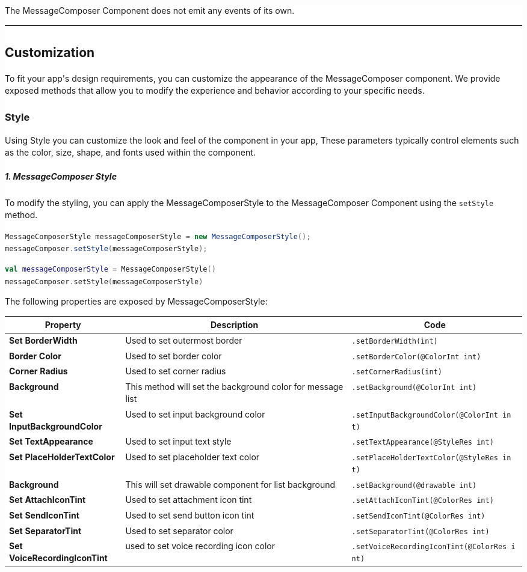 The MessageComposer Component does not emit any events of its own.

---

## Customization

To fit your app's design requirements, you can customize the appearance of the MessageComposer component. We provide exposed methods that allow you to modify the experience and behavior according to your specific needs.

### Style

Using Style you can customize the look and feel of the component in your app, These parameters typically control elements such as the color, size, shape, and fonts used within the component.

##### 1. MessageComposer Style

To modify the styling, you can apply the MessageComposerStyle to the MessageComposer Component using the `setStyle` method.

<Tabs>

<TabItem value="java" label="Java">

```java
MessageComposerStyle messageComposerStyle = new MessageComposerStyle();
messageComposer.setStyle(messageComposerStyle);
```

</TabItem>

<TabItem value="kotlin" label="Kotlin">

```kotlin
val messageComposerStyle = MessageComposerStyle()
messageComposer.setStyle(messageComposerStyle)
```

</TabItem>

</Tabs>

The following properties are exposed by MessageComposerStyle:

| Property                       | Description                                                | Code                                        |
| ------------------------------ | ---------------------------------------------------------- | ------------------------------------------- |
| **Set BorderWidth**            | Used to set outermost border                               | `.setBorderWidth(int)   `                   |
| **Border Color**               | Used to set border color                                   | `.setBorderColor(@ColorInt int)`            |
| **Corner Radius**              | Used to set corner radius                                  | `.setCornerRadius(int)`                     |
| **Background**                 | This method will set the background color for message list | `.setBackground(@ColorInt int)`             |
| **Set InputBackgroundColor**   | Used to set input background color                         | `.setInputBackgroundColor(@ColorInt int)`   |
| **Set TextAppearance**         | Used to set input text style                               | `.setTextAppearance(@StyleRes int)`         |
| **Set PlaceHolderTextColor**   | Used to set placeholder text color                         | `.setPlaceHolderTextColor(@StyleRes int)`   |
| **Background**                 | This will set drawable component for list background       | `.setBackground(@drawable int)`             |
| **Set AttachIconTint**         | Used to set attachment icon tint                           | `.setAttachIconTint(@ColorRes int)`         |
| **Set SendIconTint**           | Used to set send button icon tint                          | `.setSendIconTint(@ColorRes int)`           |
| **Set SeparatorTint**          | Used to set separator color                                | `.setSeparatorTint(@ColorRes int)`          |
| **Set VoiceRecordingIconTint** | used to set voice recording icon color                     | `.setVoiceRecordingIconTint(@ColorRes int)` |
